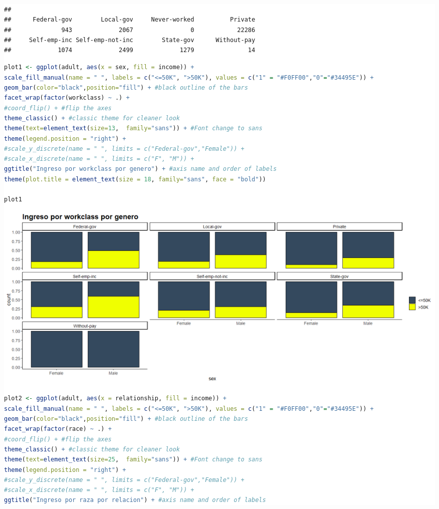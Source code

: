     ## 
    ##      Federal-gov        Local-gov     Never-worked          Private 
    ##              943             2067                0            22286 
    ##     Self-emp-inc Self-emp-not-inc        State-gov      Without-pay 
    ##             1074             2499             1279               14

``` r
plot1 <- ggplot(adult, aes(x = sex, fill = income)) + 
scale_fill_manual(name = " ", labels = c("<=50K", ">50K"), values = c("1" = "#F0FF00","0"="#34495E")) +
geom_bar(color="black",position="fill") + #black outline of the bars
facet_wrap(factor(workclass) ~ .) +
#coord_flip() + #flip the axes
theme_classic() + #classic theme for cleaner look
theme(text=element_text(size=13,  family="sans")) + #Font change to sans
theme(legend.position = "right") + 
#scale_y_discrete(name = " ", limits = c("Federal-gov","Female")) +
#scale_x_discrete(name = " ", limits = c("F", "M")) +
ggtitle("Ingreso por workclass por genero") + #axis name and order of labels
theme(plot.title = element_text(size = 18, family="sans", face = "bold"))

plot1
```

![](Ayudantia11_files/figure-gfm/plot1-1.png)

``` r
plot2 <- ggplot(adult, aes(x = relationship, fill = income)) + 
scale_fill_manual(name = " ", labels = c("<=50K", ">50K"), values = c("1" = "#F0FF00","0"="#34495E")) +
geom_bar(color="black",position="fill") + #black outline of the bars
facet_wrap(factor(race) ~ .) +
#coord_flip() + #flip the axes
theme_classic() + #classic theme for cleaner look
theme(text=element_text(size=25,  family="sans")) + #Font change to sans
theme(legend.position = "right") + 
#scale_y_discrete(name = " ", limits = c("Federal-gov","Female")) +
#scale_x_discrete(name = " ", limits = c("F", "M")) +
ggtitle("Ingreso por raza por relacion") + #axis name and order of labels
```